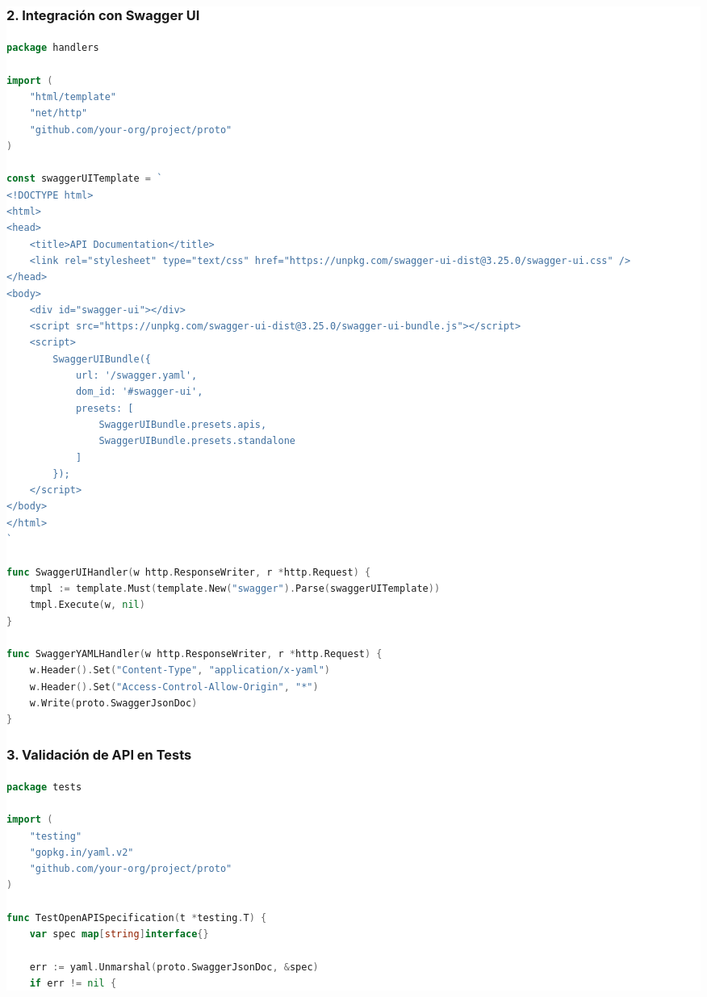 ### 2. **Integración con Swagger UI**

```go
package handlers

import (
    "html/template"
    "net/http"
    "github.com/your-org/project/proto"
)

const swaggerUITemplate = `
<!DOCTYPE html>
<html>
<head>
    <title>API Documentation</title>
    <link rel="stylesheet" type="text/css" href="https://unpkg.com/swagger-ui-dist@3.25.0/swagger-ui.css" />
</head>
<body>
    <div id="swagger-ui"></div>
    <script src="https://unpkg.com/swagger-ui-dist@3.25.0/swagger-ui-bundle.js"></script>
    <script>
        SwaggerUIBundle({
            url: '/swagger.yaml',
            dom_id: '#swagger-ui',
            presets: [
                SwaggerUIBundle.presets.apis,
                SwaggerUIBundle.presets.standalone
            ]
        });
    </script>
</body>
</html>
`

func SwaggerUIHandler(w http.ResponseWriter, r *http.Request) {
    tmpl := template.Must(template.New("swagger").Parse(swaggerUITemplate))
    tmpl.Execute(w, nil)
}

func SwaggerYAMLHandler(w http.ResponseWriter, r *http.Request) {
    w.Header().Set("Content-Type", "application/x-yaml")
    w.Header().Set("Access-Control-Allow-Origin", "*")
    w.Write(proto.SwaggerJsonDoc)
}
```

### 3. **Validación de API en Tests**

```go
package tests

import (
    "testing"
    "gopkg.in/yaml.v2"
    "github.com/your-org/project/proto"
)

func TestOpenAPISpecification(t *testing.T) {
    var spec map[string]interface{}
    
    err := yaml.Unmarshal(proto.SwaggerJsonDoc, &spec)
    if err != nil {
```